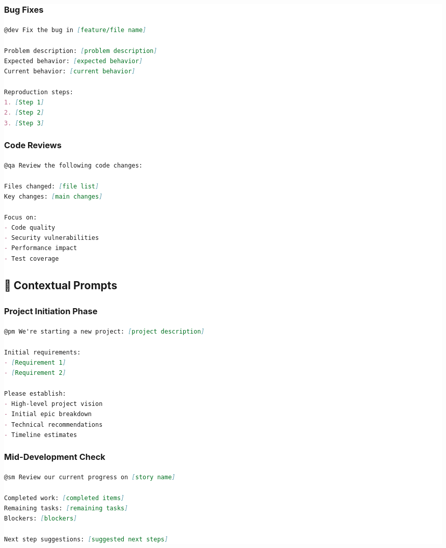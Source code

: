 ### Bug Fixes

```markdown
@dev Fix the bug in [feature/file name]

Problem description: [problem description]
Expected behavior: [expected behavior]
Current behavior: [current behavior]

Reproduction steps:
1. [Step 1]
2. [Step 2]
3. [Step 3]
```

### Code Reviews

```markdown
@qa Review the following code changes:

Files changed: [file list]
Key changes: [main changes]

Focus on:
- Code quality
- Security vulnerabilities
- Performance impact
- Test coverage
```

## 📝 Contextual Prompts

### Project Initiation Phase

```markdown
@pm We're starting a new project: [project description]

Initial requirements:
- [Requirement 1]
- [Requirement 2]

Please establish:
- High-level project vision
- Initial epic breakdown
- Technical recommendations
- Timeline estimates
```

### Mid-Development Check

```markdown
@sm Review our current progress on [story name]

Completed work: [completed items]
Remaining tasks: [remaining tasks]
Blockers: [blockers]

Next step suggestions: [suggested next steps]
```
